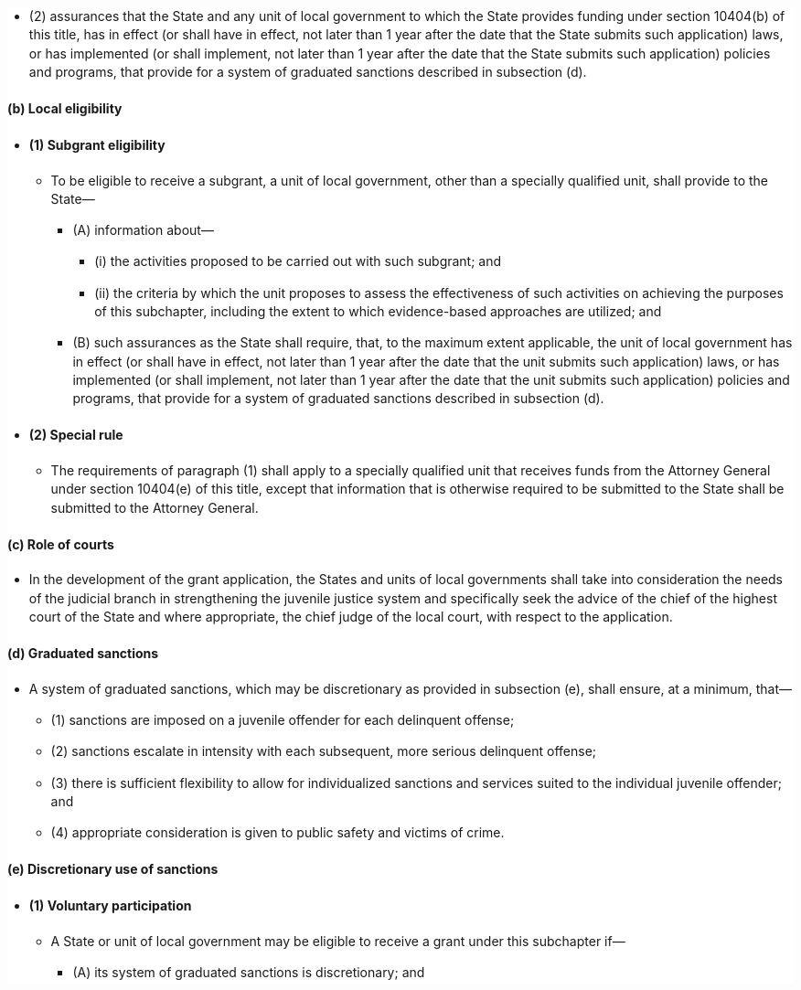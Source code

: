
  * (2) assurances that the State and any unit of local government to which the State provides funding under section 10404(b) of this title, has in effect (or shall have in effect, not later than 1 year after the date that the State submits such application) laws, or has implemented (or shall implement, not later than 1 year after the date that the State submits such application) policies and programs, that provide for a system of graduated sanctions described in subsection (d).

#### (b) Local eligibility
* #### (1) Subgrant eligibility
  * To be eligible to receive a subgrant, a unit of local government, other than a specially qualified unit, shall provide to the State—

    * (A) information about—

      * (i) the activities proposed to be carried out with such subgrant; and

      * (ii) the criteria by which the unit proposes to assess the effectiveness of such activities on achieving the purposes of this subchapter, including the extent to which evidence-based approaches are utilized; and


    * (B) such assurances as the State shall require, that, to the maximum extent applicable, the unit of local government has in effect (or shall have in effect, not later than 1 year after the date that the unit submits such application) laws, or has implemented (or shall implement, not later than 1 year after the date that the unit submits such application) policies and programs, that provide for a system of graduated sanctions described in subsection (d).

* #### (2) Special rule
  * The requirements of paragraph (1) shall apply to a specially qualified unit that receives funds from the Attorney General under section 10404(e) of this title, except that information that is otherwise required to be submitted to the State shall be submitted to the Attorney General.

#### (c) Role of courts
* In the development of the grant application, the States and units of local governments shall take into consideration the needs of the judicial branch in strengthening the juvenile justice system and specifically seek the advice of the chief of the highest court of the State and where appropriate, the chief judge of the local court, with respect to the application.

#### (d) Graduated sanctions
* A system of graduated sanctions, which may be discretionary as provided in subsection (e), shall ensure, at a minimum, that—

  * (1) sanctions are imposed on a juvenile offender for each delinquent offense;

  * (2) sanctions escalate in intensity with each subsequent, more serious delinquent offense;

  * (3) there is sufficient flexibility to allow for individualized sanctions and services suited to the individual juvenile offender; and

  * (4) appropriate consideration is given to public safety and victims of crime.

#### (e) Discretionary use of sanctions
* #### (1) Voluntary participation
  * A State or unit of local government may be eligible to receive a grant under this subchapter if—

    * (A) its system of graduated sanctions is discretionary; and
